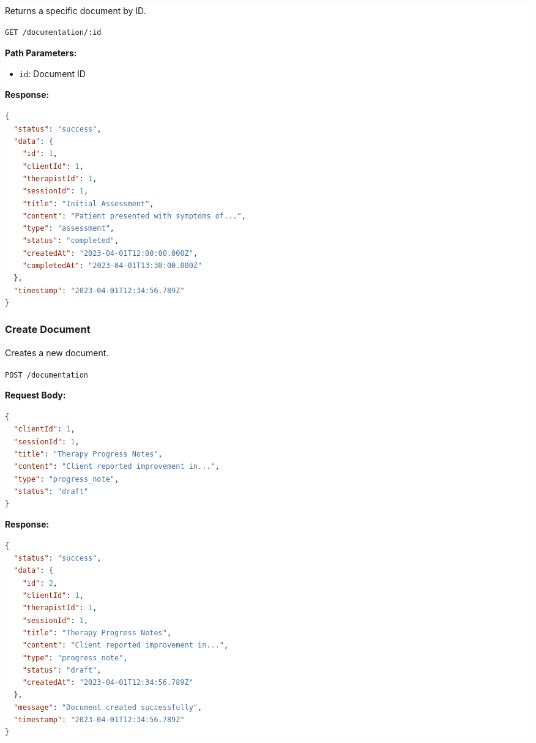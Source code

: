 Returns a specific document by ID.

```
GET /documentation/:id
```

**Path Parameters:**
- `id`: Document ID

**Response:**
```json
{
  "status": "success",
  "data": {
    "id": 1,
    "clientId": 1,
    "therapistId": 1,
    "sessionId": 1,
    "title": "Initial Assessment",
    "content": "Patient presented with symptoms of...",
    "type": "assessment",
    "status": "completed",
    "createdAt": "2023-04-01T12:00:00.000Z",
    "completedAt": "2023-04-01T13:30:00.000Z"
  },
  "timestamp": "2023-04-01T12:34:56.789Z"
}
```

### Create Document

Creates a new document.

```
POST /documentation
```

**Request Body:**
```json
{
  "clientId": 1,
  "sessionId": 1,
  "title": "Therapy Progress Notes",
  "content": "Client reported improvement in...",
  "type": "progress_note",
  "status": "draft"
}
```

**Response:**
```json
{
  "status": "success",
  "data": {
    "id": 2,
    "clientId": 1,
    "therapistId": 1,
    "sessionId": 1,
    "title": "Therapy Progress Notes",
    "content": "Client reported improvement in...",
    "type": "progress_note",
    "status": "draft",
    "createdAt": "2023-04-01T12:34:56.789Z"
  },
  "message": "Document created successfully",
  "timestamp": "2023-04-01T12:34:56.789Z"
}
```

